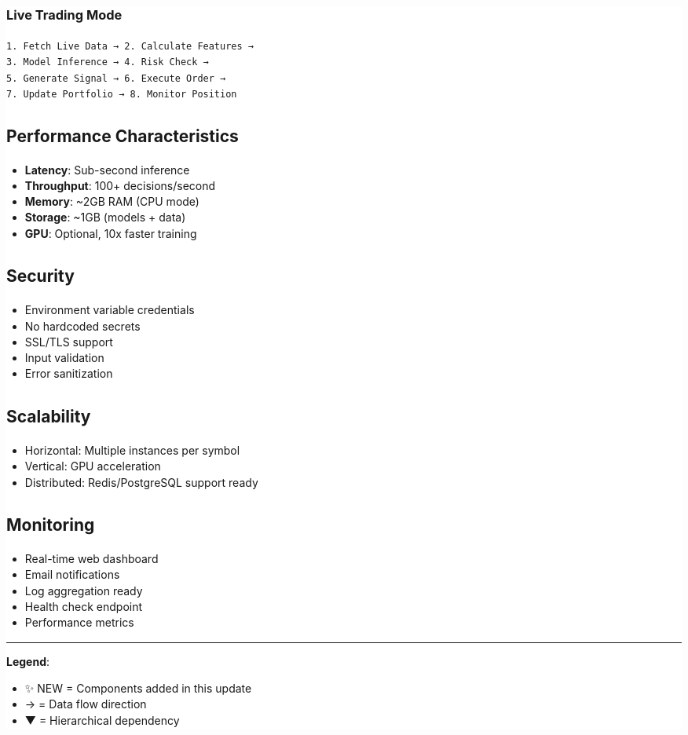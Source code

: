 ### Live Trading Mode
```
1. Fetch Live Data → 2. Calculate Features → 
3. Model Inference → 4. Risk Check → 
5. Generate Signal → 6. Execute Order → 
7. Update Portfolio → 8. Monitor Position
```

## Performance Characteristics

- **Latency**: Sub-second inference
- **Throughput**: 100+ decisions/second
- **Memory**: ~2GB RAM (CPU mode)
- **Storage**: ~1GB (models + data)
- **GPU**: Optional, 10x faster training

## Security

- Environment variable credentials
- No hardcoded secrets
- SSL/TLS support
- Input validation
- Error sanitization

## Scalability

- Horizontal: Multiple instances per symbol
- Vertical: GPU acceleration
- Distributed: Redis/PostgreSQL support ready

## Monitoring

- Real-time web dashboard
- Email notifications
- Log aggregation ready
- Health check endpoint
- Performance metrics

---

**Legend**:
- ✨ NEW = Components added in this update
- → = Data flow direction
- ▼ = Hierarchical dependency

